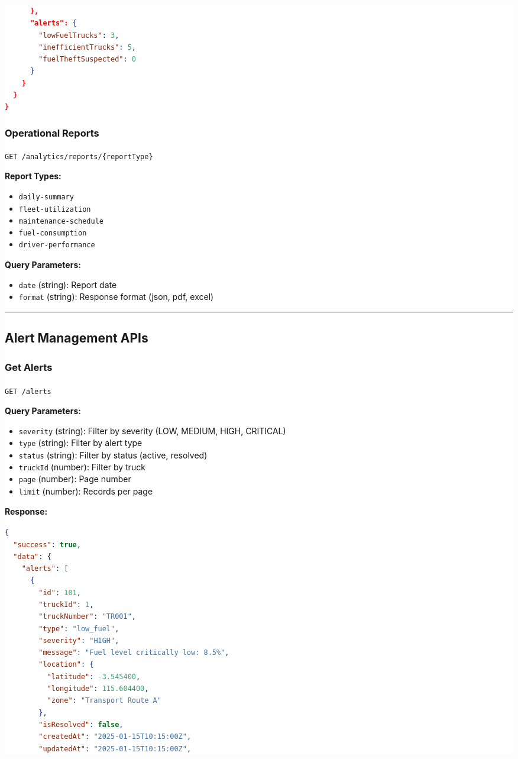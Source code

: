 ```json
      },
      "alerts": {
        "lowFuelTrucks": 3,
        "inefficientTrucks": 5,
        "fuelTheftSuspected": 0
      }
    }
  }
}
```

### Operational Reports
```http
GET /analytics/reports/{reportType}
```

**Report Types:**
- `daily-summary`
- `fleet-utilization`
- `maintenance-schedule`
- `fuel-consumption`
- `driver-performance`

**Query Parameters:**
- `date` (string): Report date
- `format` (string): Response format (json, pdf, excel)

---

## Alert Management APIs

### Get Alerts
```http
GET /alerts
```

**Query Parameters:**
- `severity` (string): Filter by severity (LOW, MEDIUM, HIGH, CRITICAL)
- `type` (string): Filter by alert type
- `status` (string): Filter by status (active, resolved)
- `truckId` (number): Filter by truck
- `page` (number): Page number
- `limit` (number): Records per page

**Response:**
```json
{
  "success": true,
  "data": {
    "alerts": [
      {
        "id": 101,
        "truckId": 1,
        "truckNumber": "TR001",
        "type": "low_fuel",
        "severity": "HIGH",
        "message": "Fuel level critically low: 8.5%",
        "location": {
          "latitude": -3.545400,
          "longitude": 115.604400,
          "zone": "Transport Route A"
        },
        "isResolved": false,
        "createdAt": "2025-01-15T10:15:00Z",
        "updatedAt": "2025-01-15T10:15:00Z",
```